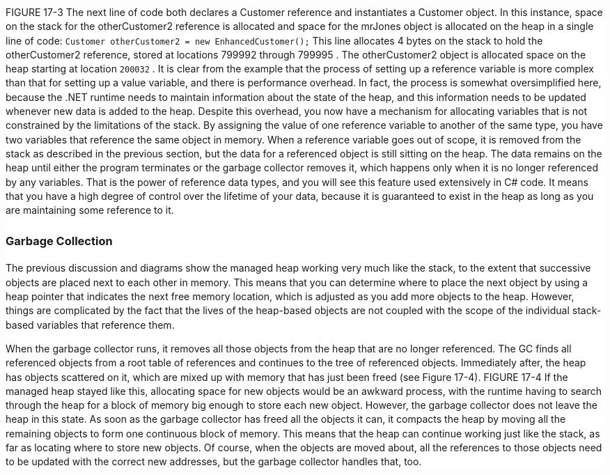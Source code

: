 
FIGURE 17-3
The next line of code both declares a Customer reference and
instantiates a Customer object. In this instance, space on the stack for
the otherCustomer2 reference is allocated and space for the mrJones
object is allocated on the heap in a single line of code:
`Customer otherCustomer2 = new EnhancedCustomer();`
This line allocates 4 bytes on the stack to hold the otherCustomer2
reference, stored at locations 799992 through 799995 . The
otherCustomer2 object is allocated space on the heap starting at
location `200032` .
It is clear from the example that the process of setting up a reference
variable is more complex than that for setting up a value variable, and
there is performance overhead. In fact, the process is somewhat
oversimplified here, because the .NET runtime needs to maintain
information about the state of the heap, and this information needs to
be updated whenever new data is added to the heap. Despite this
overhead, you now have a mechanism for allocating variables that is
not constrained by the limitations of the stack. By assigning the value
of one reference variable to another of the same type, you have two
variables that reference the same object in memory. When a reference
variable goes out of scope, it is removed from the stack as described in
the previous section, but the data for a referenced object is still sitting
on the heap. The data remains on the heap until either the program
terminates or the garbage collector removes it, which happens only
when it is no longer referenced by any variables.
That is the power of reference data types, and you will see this feature
used extensively in C# code. It means that you have a high degree of
control over the lifetime of your data, because it is guaranteed to exist
in the heap as long as you are maintaining some reference to it.

### Garbage Collection
The previous discussion and diagrams show the managed heap
working very much like the stack, to the extent that successive objects
are placed next to each other in memory. This means that you can
determine where to place the next object by using a heap pointer that
indicates the next free memory location, which is adjusted as you add
more objects to the heap. However, things are complicated by the fact
that the lives of the heap-based objects are not coupled with the scope
of the individual stack-based variables that reference them.

When the garbage collector runs, it removes all those objects from the
heap that are no longer referenced. The GC finds all referenced objects
from a root table of references and continues to the tree of referenced
objects. Immediately after, the heap has objects scattered on it, which
are mixed up with memory that has just been freed (see Figure 17-4).
FIGURE 17-4
If the managed heap stayed like this, allocating space for new objects
would be an awkward process, with the runtime having to search
through the heap for a block of memory big enough to store each new
object. However, the garbage collector does not leave the heap in this
state. As soon as the garbage collector has freed all the objects it can, it
compacts the heap by moving all the remaining objects to form one
continuous block of memory. This means that the heap can continue
working just like the stack, as far as locating where to store new
objects. Of course, when the objects are moved about, all the
references to those objects need to be updated with the correct new
addresses, but the garbage collector handles that, too.
